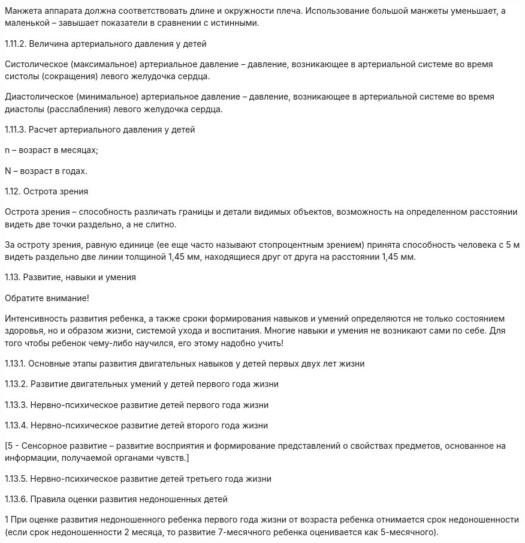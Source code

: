 Манжета аппарата должна соответствовать длине и окружности плеча.
Использование большой манжеты уменьшает, а маленькой – завышает
показатели в сравнении с истинными.

1.11.2. Величина артериального давления у детей

Систолическое (максимальное) артериальное давление – давление,
возникающее в артериальной системе во время систолы (сокращения) левого
желудочка сердца.

Диастолическое (минимальное) артериальное давление – давление,
возникающее в артериальной системе во время диастолы (расслабления)
левого желудочка сердца.

1.11.3. Расчет артериального давления у детей

n – возраст в месяцах;

N – возраст в годах.

1.12. Острота зрения

Острота зрения – способность различать границы и детали видимых
объектов, возможность на определенном расстоянии видеть две точки
раздельно, а не слитно.

За остроту зрения, равную единице (ее еще часто называют стопроцентным
зрением) принята способность человека с 5 м видеть раздельно две линии
толщиной 1,45 мм, находящиеся друг от друга на расстоянии 1,45 мм.

1.13. Развитие, навыки и умения

Обратите внимание!

Интенсивность развития ребенка, а также сроки формирования навыков и
умений определяются не только состоянием здоровья, но и образом жизни,
системой ухода и воспитания. Многие навыки и умения не возникают сами по
себе. Для того чтобы ребенок чему-либо научился, его этому надобно
учить!

1.13.1. Основные этапы развития двигательных навыков у детей первых двух
лет жизни

1.13.2. Развитие двигательных умений у детей первого года жизни

1.13.3. Нервно-психическое развитие детей первого года жизни

1.13.4. Нервно-психическое развитие детей второго года жизни

\[5 - Сенсорное развитие – развитие восприятия и формирование
представлений о свойствах предметов, основанное на информации,
получаемой органами чувств.\]

1.13.5. Нервно-психическое развитие детей третьего года жизни

1.13.6. Правила оценки развития недоношенных детей

1 При оценке развития недоношенного ребенка первого года жизни от
возраста ребенка отнимается срок недоношенности (если срок
недоношенности 2 месяца, то развитие 7-месячного ребенка оценивается как
5-месячного).
